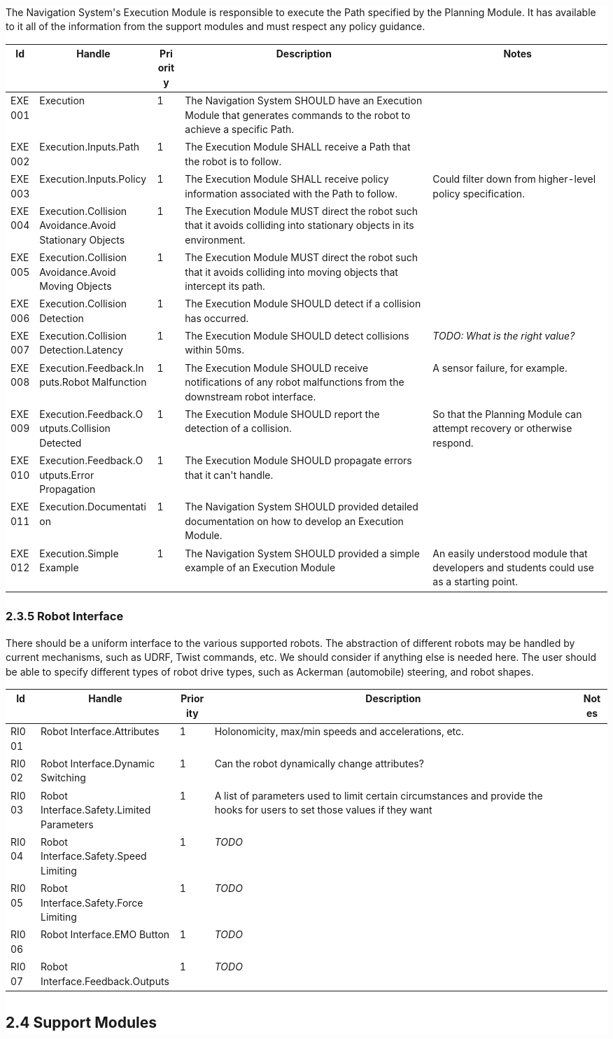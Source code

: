 The Navigation System's Execution Module is responsible to execute the Path specified by the Planning Module. It has available to it all of the information from the support modules and must respect any policy guidance.

Id | Handle | Priority | Description | Notes
-- | ------ | -------- | ----------- | -----
EXE001 | Execution | 1 | The Navigation System SHOULD have an Execution Module that generates commands to the robot to achieve a specific Path.
EXE002 | Execution.Inputs.Path | 1 | The Execution Module SHALL receive a Path that the robot is to follow.
EXE003 | Execution.Inputs.Policy | 1 | The Execution Module SHALL receive policy information associated with the Path to follow. | Could filter down from higher-level policy specification.
EXE004 | Execution.Collision Avoidance.Avoid Stationary Objects | 1 | The Execution Module MUST direct the robot such that it avoids colliding into stationary objects in its environment.
EXE005 | Execution.Collision Avoidance.Avoid Moving Objects | 1 | The Execution Module MUST direct the robot such that it avoids colliding into moving objects that intercept its path.
EXE006 | Execution.Collision Detection | 1 | The Execution Module SHOULD detect if a collision has occurred.
EXE007 | Execution.Collision Detection.Latency | 1 | The Execution Module SHOULD detect collisions within 50ms. | *TODO: What is the right value?*
EXE008 | Execution.Feedback.Inputs.Robot Malfunction | 1 | The Execution Module SHOULD receive notifications of any robot malfunctions from the downstream robot interface. | A sensor failure, for example.
EXE009 | Execution.Feedback.Outputs.Collision Detected | 1 | The Execution Module SHOULD report the detection of a collision. | So that the Planning Module can attempt recovery or otherwise respond.
EXE010 | Execution.Feedback.Outputs.Error Propagation | 1 | The Execution Module SHOULD propagate errors that it can't handle.
EXE011 | Execution.Documentation | 1 | The Navigation System SHOULD provided detailed documentation on how to develop an Execution Module.
EXE012 | Execution.Simple Example | 1 | The Navigation System SHOULD provided a simple example of an Execution Module| An easily understood module that developers and students could use as a starting point.

### 2.3.5 Robot Interface

There should be a uniform interface to the various supported robots. The abstraction of different robots may be handled by current mechanisms, such as UDRF, Twist commands, etc. We should consider if anything else is needed here. The user should be able to specify different types of robot drive types, such as Ackerman (automobile) steering, and robot shapes.

Id | Handle | Priority | Description | Notes
-- | ------ | -------- | ----------- | -----
RI001 | Robot Interface.Attributes | 1 | Holonomicity, max/min speeds and accelerations, etc.
RI002 | Robot Interface.Dynamic Switching | 1 | Can the robot dynamically change attributes?
RI003 | Robot Interface.Safety.Limited Parameters | 1 | A list of parameters used to limit certain circumstances and provide the hooks for users to set those values if they want
RI004 | Robot Interface.Safety.Speed Limiting | 1 | *TODO*
RI005 | Robot Interface.Safety.Force Limiting | 1 | *TODO*
RI006 | Robot Interface.EMO Button | 1 | *TODO*
RI007 | Robot Interface.Feedback.Outputs | 1 | *TODO*

## 2.4 Support Modules
